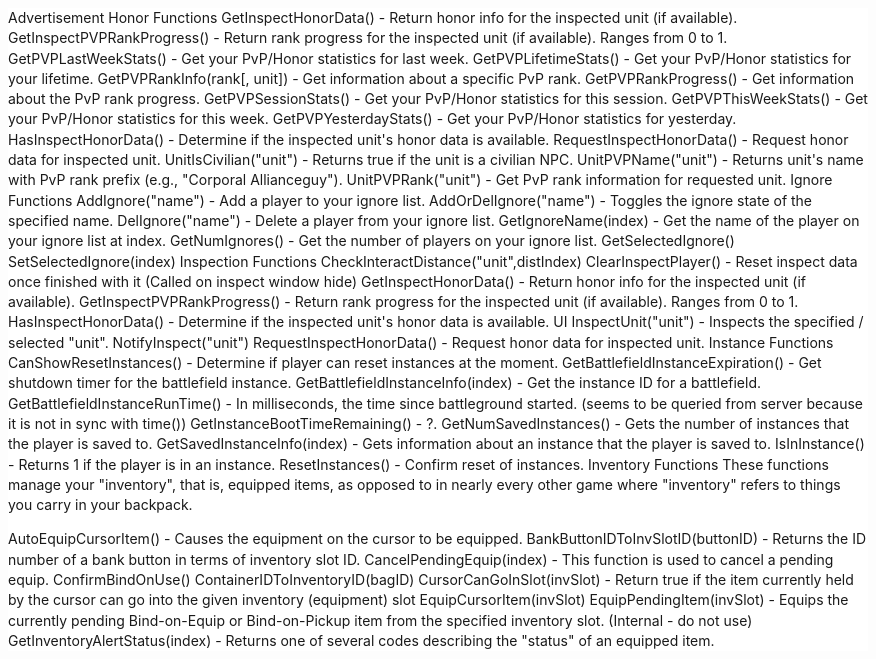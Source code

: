 Advertisement
Honor Functions
GetInspectHonorData()   - Return honor info for the inspected unit (if available).
GetInspectPVPRankProgress()   - Return rank progress for the inspected unit (if available). Ranges from 0 to 1.
GetPVPLastWeekStats()   - Get your PvP/Honor statistics for last week.
GetPVPLifetimeStats()   - Get your PvP/Honor statistics for your lifetime.
GetPVPRankInfo(rank[, unit])   - Get information about a specific PvP rank.
GetPVPRankProgress()   - Get information about the PvP rank progress.
GetPVPSessionStats()   - Get your PvP/Honor statistics for this session.
GetPVPThisWeekStats()   - Get your PvP/Honor statistics for this week.
GetPVPYesterdayStats()   - Get your PvP/Honor statistics for yesterday.
HasInspectHonorData()   - Determine if the inspected unit's honor data is available.
RequestInspectHonorData()   - Request honor data for inspected unit.
UnitIsCivilian("unit")   - Returns true if the unit is a civilian NPC.
UnitPVPName("unit")   - Returns unit's name with PvP rank prefix (e.g., "Corporal Allianceguy").
UnitPVPRank("unit")   - Get PvP rank information for requested unit.
Ignore Functions
AddIgnore("name")   - Add a player to your ignore list.
AddOrDelIgnore("name")   - Toggles the ignore state of the specified name.
DelIgnore("name")   - Delete a player from your ignore list.
GetIgnoreName(index)   - Get the name of the player on your ignore list at index.
GetNumIgnores()   - Get the number of players on your ignore list.
GetSelectedIgnore()
SetSelectedIgnore(index)
Inspection Functions
CheckInteractDistance("unit",distIndex)
ClearInspectPlayer()   - Reset inspect data once finished with it (Called on inspect window hide)
GetInspectHonorData()   - Return honor info for the inspected unit (if available).
GetInspectPVPRankProgress()   - Return rank progress for the inspected unit (if available). Ranges from 0 to 1.
HasInspectHonorData()   - Determine if the inspected unit's honor data is available.
UI InspectUnit("unit")   - Inspects the specified / selected "unit".
NotifyInspect("unit")
RequestInspectHonorData()   - Request honor data for inspected unit.
Instance Functions
CanShowResetInstances()   - Determine if player can reset instances at the moment.
GetBattlefieldInstanceExpiration()   - Get shutdown timer for the battlefield instance.
GetBattlefieldInstanceInfo(index)   - Get the instance ID for a battlefield.
GetBattlefieldInstanceRunTime()   - In milliseconds, the time since battleground started. (seems to be queried from server because it is not in sync with time())
GetInstanceBootTimeRemaining()   - ?.
GetNumSavedInstances()   - Gets the number of instances that the player is saved to.
GetSavedInstanceInfo(index)   - Gets information about an instance that the player is saved to.
IsInInstance()   - Returns 1 if the player is in an instance.
ResetInstances()   - Confirm reset of instances.
Inventory Functions
These functions manage your "inventory", that is, equipped items, as opposed to in nearly every other game where "inventory" refers to things you carry in your backpack.

AutoEquipCursorItem()   - Causes the equipment on the cursor to be equipped.
BankButtonIDToInvSlotID(buttonID)   - Returns the ID number of a bank button in terms of inventory slot ID.
CancelPendingEquip(index)   - This function is used to cancel a pending equip.
ConfirmBindOnUse()
ContainerIDToInventoryID(bagID)
CursorCanGoInSlot(invSlot)   - Return true if the item currently held by the cursor can go into the given inventory (equipment) slot
EquipCursorItem(invSlot)
EquipPendingItem(invSlot)   - Equips the currently pending Bind-on-Equip or Bind-on-Pickup item from the specified inventory slot. (Internal - do not use)
GetInventoryAlertStatus(index)   - Returns one of several codes describing the "status" of an equipped item.
